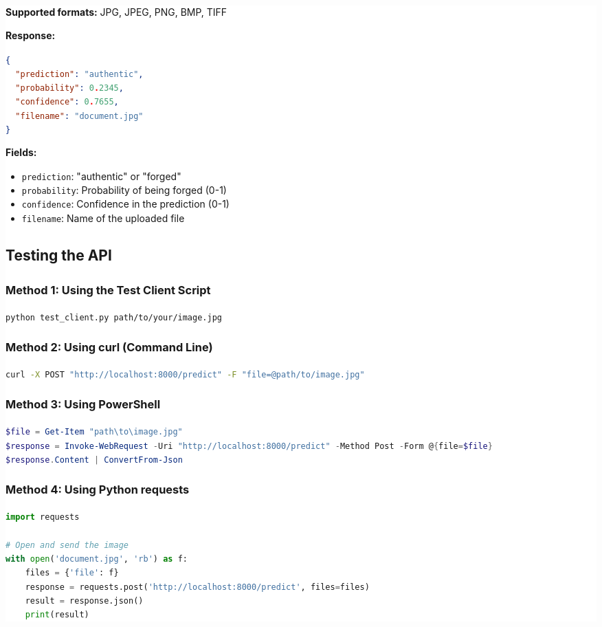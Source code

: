 **Supported formats:** JPG, JPEG, PNG, BMP, TIFF

**Response:**

```json
{
  "prediction": "authentic",
  "probability": 0.2345,
  "confidence": 0.7655,
  "filename": "document.jpg"
}
```

**Fields:**

- `prediction`: "authentic" or "forged"
- `probability`: Probability of being forged (0-1)
- `confidence`: Confidence in the prediction (0-1)
- `filename`: Name of the uploaded file

## Testing the API

### Method 1: Using the Test Client Script

```bash
python test_client.py path/to/your/image.jpg
```

### Method 2: Using curl (Command Line)

```bash
curl -X POST "http://localhost:8000/predict" -F "file=@path/to/image.jpg"
```

### Method 3: Using PowerShell

```powershell
$file = Get-Item "path\to\image.jpg"
$response = Invoke-WebRequest -Uri "http://localhost:8000/predict" -Method Post -Form @{file=$file}
$response.Content | ConvertFrom-Json
```

### Method 4: Using Python requests

```python
import requests

# Open and send the image
with open('document.jpg', 'rb') as f:
    files = {'file': f}
    response = requests.post('http://localhost:8000/predict', files=files)
    result = response.json()
    print(result)
```
